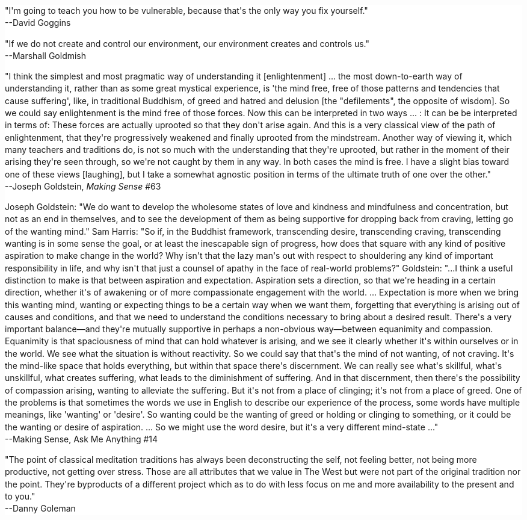 "I'm going to teach you how to be vulnerable, because that's the only way you fix yourself."  
--David Goggins

"If we do not create and control our environment, our environment creates and controls us."  
--Marshall Goldmish

"I think the simplest and most pragmatic way of understanding it [enlightenment] ... the most down-to-earth way of understanding it, rather than as some great mystical experience, is 'the mind free, free of those patterns and tendencies that cause suffering', like, in traditional Buddhism, of greed and hatred and delusion [the "defilements", the opposite of wisdom]. So we could say enlightenment is the mind free of those forces. Now this can be interpreted in two ways ... : It can be be interpreted in terms of: These forces are actually uprooted so that they don't arise again. And this is a very classical view of the path of enlightenment, that they're progressively weakened and finally uprooted from the mindstream. Another way of viewing it, which many teachers and traditions do, is not so much with the understanding that they're uprooted, but rather in the moment of their arising they're seen through, so we're not caught by them in any way. In both cases the mind is free. I have a slight bias toward one of these views [laughing], but I take a somewhat agnostic position in terms of the ultimate truth of one over the other."  
--Joseph Goldstein, *Making Sense* #63

Joseph Goldstein: "We do want to develop the wholesome states of love and kindness and mindfulness and concentration, but not as an end in themselves, and to see the development of them as being supportive for dropping back from craving, letting go of the wanting mind."
Sam Harris: "So if, in the Buddhist framework, transcending desire, transcending craving, transcending wanting is in some sense the goal, or at least the inescapable sign of progress, how does that square with any kind of positive aspiration to make change in the world? Why isn't that the lazy man's out with respect to shouldering any kind of important responsibility in life, and why isn't that just a counsel of apathy in the face of real-world problems?"
Goldstein: "...I think a useful distinction to make is that between aspiration and expectation. Aspiration sets a direction, so that we're heading in a certain direction, whether it's of awakening or of more compassionate engagement with the world. ... Expectation is more when we bring this wanting mind, wanting or expecting things to be a certain way when we want them, forgetting that everything is arising out of causes and conditions, and that we need to understand the conditions necessary to bring about a desired result. There's a very important balance&mdash;and they're mutually supportive in perhaps a non-obvious way&mdash;between equanimity and compassion. Equanimity is that spaciousness of mind that can hold whatever is arising, and we see it clearly whether it's within ourselves or in the world. We see what the situation is without reactivity. So we could say that that's the mind of not wanting, of not craving. It's the mind-like space that holds everything, but within that space there's discernment. We can really see what's skillful, what's unskillful, what creates suffering, what leads to the diminishment of suffering. And in that discernment, then there's the possibility of compassion arising, wanting to alleviate the suffering. But it's not from a place of clinging; it's not from a place of greed. One of the problems is that sometimes the words we use in English to describe our experience of the process, some words have multiple meanings, like 'wanting' or 'desire'. So wanting could be the wanting of greed or holding or clinging to something, or it could be the wanting or desire of aspiration. ... So we might use the word desire, but it's a very different mind-state ..."  
--Making Sense, Ask Me Anything #14

"The point of classical meditation traditions has always been deconstructing the self, not feeling better, not being more productive, not getting over stress. Those are all attributes that we value in The West but were not part of the original tradition nor the point. They're byproducts of a different project which as to do with less focus on me and more availability to the present and to you."  
--Danny Goleman
